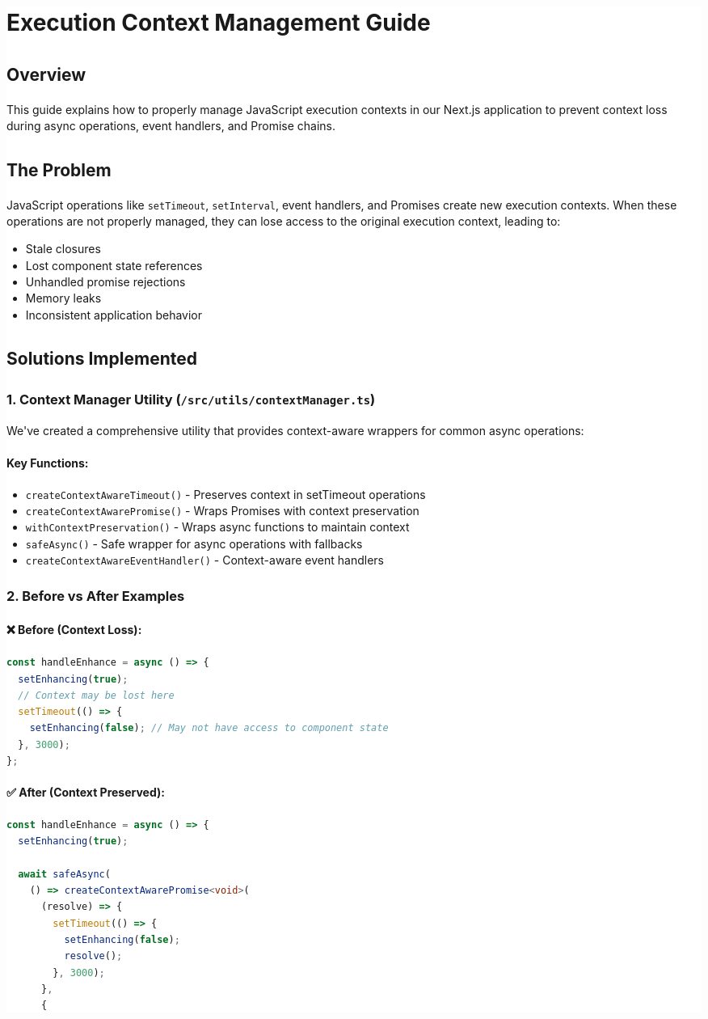 # Execution Context Management Guide

## Overview

This guide explains how to properly manage JavaScript execution contexts in our Next.js application to prevent context loss during async operations, event handlers, and Promise chains.

## The Problem

JavaScript operations like `setTimeout`, `setInterval`, event handlers, and Promises create new execution contexts. When these operations are not properly managed, they can lose access to the original execution context, leading to:

- Stale closures
- Lost component state references
- Unhandled promise rejections
- Memory leaks
- Inconsistent application behavior

## Solutions Implemented

### 1. Context Manager Utility (`/src/utils/contextManager.ts`)

We've created a comprehensive utility that provides context-aware wrappers for common async operations:

#### Key Functions:

- `createContextAwareTimeout()` - Preserves context in setTimeout operations
- `createContextAwarePromise()` - Wraps Promises with context preservation
- `withContextPreservation()` - Wraps async functions to maintain context
- `safeAsync()` - Safe wrapper for async operations with fallbacks
- `createContextAwareEventHandler()` - Context-aware event handlers

### 2. Before vs After Examples

#### ❌ Before (Context Loss):
```typescript
const handleEnhance = async () => {
  setEnhancing(true);
  // Context may be lost here
  setTimeout(() => {
    setEnhancing(false); // May not have access to component state
  }, 3000);
};
```

#### ✅ After (Context Preserved):
```typescript
const handleEnhance = async () => {
  setEnhancing(true);
  
  await safeAsync(
    () => createContextAwarePromise<void>(
      (resolve) => {
        setTimeout(() => {
          setEnhancing(false);
          resolve();
        }, 3000);
      },
      {
```